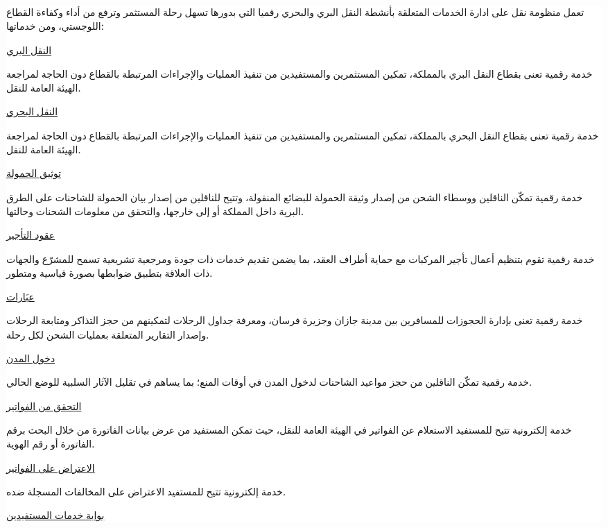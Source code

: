 تعمل منظومة نقل على ادارة الخدمات المتعلقة بأنشطة النقل البري والبحري رقميا التي بدورها تسهل رحلة المستثمر وترفع من أداء وكفاءة القطاع اللوجستي، ومن خدماتها:

[النقل البري](https://iam.naql.sa/Account/Login?ReturnUrl=%2Fconnect%2Fauthorize%2Fcallback%3Fresponse_type%3Dcode%26client_id%3Dnaql_pro%26scope%3Dopenid%2520profile%2520email%2520roles%2520FirstName%26state%3D7mLCArT0RiLowf4BN8Jg60fqv9T1Gz28Oy_iF344LpA%253D%26redirect_uri%3Dhttps%253A%252F%252Fnaql.logisti.sa%252Flogin%252Foauth2%252Fcode%252Fidsrv4%26code_challenge_method%3DS256%26nonce%3DvxaFM7jASWpvvaetOkNCEOlA88vVV9W_9xGgAkxjR6I%26code_challenge%3DRUfiBdzdjkUPitBAEGYa0ockIutbUwjgWwK2TdvA7U4%26access_type%3Doffline)

خدمة رقمية تعنى بقطاع النقل البري بالمملكة، تمكين المستثمرين والمستفيدين من تنفيذ العمليات والإجراءات المرتبطة بالقطاع دون الحاجة لمراجعة الهيئة العامة للنقل.

[النقل البحري](https://iam.naql.sa/Account/Login?ReturnUrl=%2Fconnect%2Fauthorize%2Fcallback%3Fclient_id%3DMarines_System_Production%26redirect_uri%3Dhttps%253A%252F%252Fmaritime.logisti.sa%252Fsignin-oidc%26response_type%3Dcode%26scope%3Dopenid%2520profile%2520email%2520roles%2520FirstName%26code_challenge%3DjzSW1ojdRy5vd997h76KyumaYMMtTQauI_mqSWNoP_s%26code_challenge_method%3DS256%26response_mode%3Dform_post%26nonce%3D638729548991781018.YTFhZmI4NDktMzJmYS00YTU4LWJhZTgtMDRmZjVmZWI2N2Q1NTJhOWQ0NzEtNGYyMS00ZGI4LWFmNTAtY2E4Y2NmMzgyYmNm%26ui_locales%3Dar-EG%26state%3DCfDJ8HRIuskgz39Ni003HjuvjyMzng4LfRAnNWxJ0RT_iNZT_QXLtSHaUgVBFoapmYMljobrycwZpUGRdMR1jVFFS8EUKOjm4vLD1AjjrgyPYmlQYFMPBhpXiOG-OxaCDcTZ1QTaTcPGDW0kPgbdUrYY22crZhYYS5KFQX7BP6IaUgsutLDpS2AY76gVUQwKWAkofOQv7sPKKOueETiZrD7O6v4vx2juoKbemUvT0DCP3MdnejHswEoxm9TSViGmlEz8S3yXorTCbsIt1cpafaayJ5CNckDHmNxBJLAD3q0BXeyjUyosYDXhTH424Vat9B48N-DIH6X4Sqpne-QYpmzTT6_ZORo4sw61e0Fq6jz4ySOTzLVLud-BGFY2P-SE_5p-HzDie8jUqolCBijjrJccg1eIt16D3wpP8J0ktUVtVV2N%26x-client-SKU%3DID_NET8_0%26x-client-ver%3D7.1.2.0)

خدمة رقمية تعنى بقطاع النقل البحري بالمملكة، تمكين المستثمرين والمستفيدين من تنفيذ العمليات والإجراءات المرتبطة بالقطاع دون الحاجة لمراجعة الهيئة العامة للنقل.

[توثيق الحمولة](https://bayan.logisti.sa/#/login)

خدمة رقمية تمكّن الناقلين ووسطاء الشحن من إصدار وثيقة الحمولة للبضائع المنقولة، وتتيح للناقلين من إصدار بيان الحمولة للشاحنات على الطرق البرية داخل المملكة أو إلى خارجها، والتحقق من معلومات الشحنات وحالتها.

[عقود التأجير](https://tajeer.logisti.sa/#/)

خدمة رقمية تقوم بتنظيم أعمال تأجير المركبات مع حماية أطراف العقد، بما يضمن تقديم خدمات ذات جودة ومرجعية تشريعية تسمح للمشرّع والجهات ذات العلاقة بتطبيق ضوابطها بصورة قياسية ومتطور.

[عبَارات](https://ferry.logisti.sa/#/)

خدمة رقمية تعنى بإدارة الحجوزات للمسافرين بين مدينة جازان وجزيرة فرسان، ومعرفة جداول الرحلات لتمكينهم من حجز التذاكر ومتابعة الرحلات وإصدار التقارير المتعلقة بعمليات الشحن لكل رحلة.

[دخول المدن](https://bce.logisti.sa/#/login)

خدمة رقمية تمكّن الناقلين من حجز مواعيد الشاحنات لدخول المدن في أوقات المنع؛ بما يساهم في تقليل الآثار السلبية للوضع الحالي.

[التحقق من الفواتير](https://www.tga.gov.sa/Bills/BillsInquery)

خدمة إلكترونية تتيح للمستفيد الاستعلام عن الفواتير في الهيئة العامة للنقل، حيث تمكن المستفيد من عرض بيانات الفاتورة من خلال البحث برقم الفاتورة أو رقم الهوية.

[الاعتراض على الفواتير](https://os.tga.gov.sa/#/login)

خدمة إلكترونية تتيح للمستفيد الاعتراض على المخالفات المسجلة ضده.

[بوابة خدمات المستفيدين](https://tsso.tga.gov.sa/Account/Login?ReturnUrl=%2Fconnect%2Fauthorize%2Fcallback%3Fclient_id%3Deservices_Prod%26redirect_uri%3Dhttps%253A%252F%252FeServices.tga.gov.sa%252Fsignin-oidc%26response_type%3Dcode%26scope%3Dopenid%2520profile%2520email%2520roles%2520id_number%2520full_name%26code_challenge%3D0sH9bqhFmQhKbcSKSO6iWe84xCddaALKpx2tz56Zw24%26code_challenge_method%3DS256%26response_mode%3Dform_post%26nonce%3D638729578454279385.ODdkNjcxNWUtNmY5My00ZjQ2LTg5YzUtMjZhMDg0ZWQ4OTY0ODU1NWE0MmYtNzgyMi00ODNmLTlkZTItZGY2MTkzOTI5MTc4%26state%3DCfDJ8FMTSVEPE5FGvgNHtTTl29o9s5pERMgTIWsILYKrrB6uXHSPp81xT5ixksr6CBcP6ZFvgKSxvI0PJoqOKpXwM60izHFYmbz7Wrk94bD-p0hPZo8CPCjEYaGthbfks7VGr7HhgBNnQngQZmUjvDZxBI5TV_Xtu_GiQOAZ4YO2JFRWBVp1ZBrQm6ARPIeV-xsL4Fu4zJKENhARI-8pkom19trk0_uiD4A3S9OjTN6J5amxyZWytSsAiYQfQrW7ztxZ6EqC6V3xQV2BG_7Q9I8jyeHoW9NqUYaKbDm7Ad1jCaGQxjsxVSMLPNUEvjPOD8prN4sQK-q1pMf_P6Ygduy6M5LQxM-BPY6P8iOZHa_PK943zAe3GfwFPE0yd51jrY_GfQ%26x-client-SKU%3DID_NETSTANDARD2_0%26x-client-ver%3D6.10.0.0)
